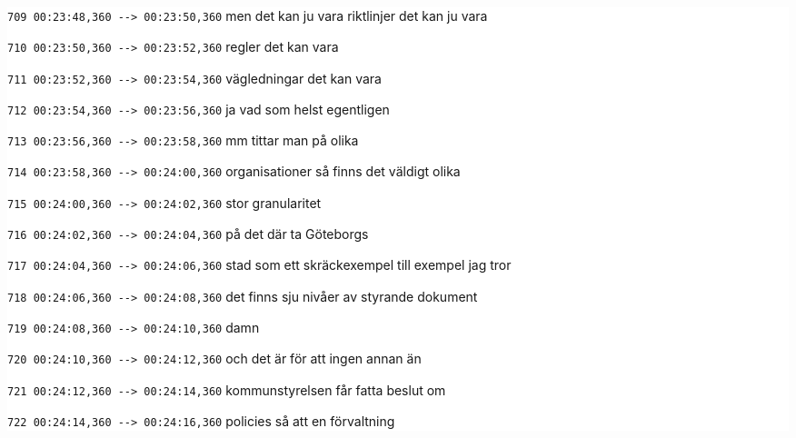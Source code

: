 

`709 00:23:48,360 --> 00:23:50,360`
men det kan ju vara riktlinjer det kan ju vara



`710 00:23:50,360 --> 00:23:52,360`
regler det kan vara



`711 00:23:52,360 --> 00:23:54,360`
vägledningar det kan vara



`712 00:23:54,360 --> 00:23:56,360`
ja vad som helst egentligen



`713 00:23:56,360 --> 00:23:58,360`
mm tittar man på olika



`714 00:23:58,360 --> 00:24:00,360`
organisationer så finns det väldigt olika



`715 00:24:00,360 --> 00:24:02,360`
stor granularitet



`716 00:24:02,360 --> 00:24:04,360`
på det där ta Göteborgs



`717 00:24:04,360 --> 00:24:06,360`
stad som ett skräckexempel till exempel jag tror



`718 00:24:06,360 --> 00:24:08,360`
det finns sju nivåer av styrande dokument



`719 00:24:08,360 --> 00:24:10,360`
damn



`720 00:24:10,360 --> 00:24:12,360`
och det är för att ingen annan än



`721 00:24:12,360 --> 00:24:14,360`
kommunstyrelsen får fatta beslut om



`722 00:24:14,360 --> 00:24:16,360`
policies så att en förvaltning
